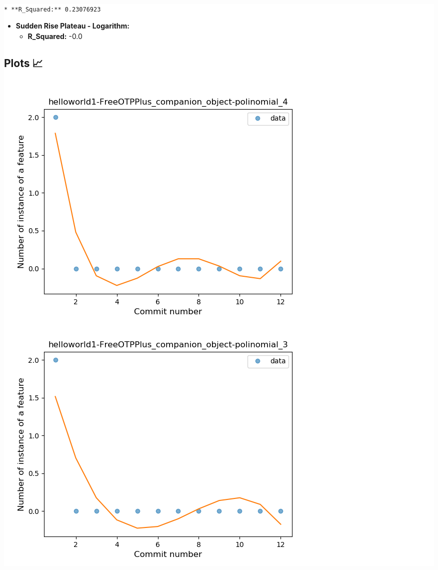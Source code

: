     * **R_Squared:** 0.23076923
* **Sudden Rise Plateau - Logarithm:** ![equation](http://latex.codecogs.com/svg.latex?0.0%5Clog_%7B576.508065%7D%28x%29%20&plus;%200.166667)
    * **R_Squared:** -0.0

**Plots** :chart_with_upwards_trend:
-----

![helloworld1-FreeOTPPlus T11_4](../plots/helloworld1-FreeOTPPlus_companion_object_T11_4.png)
![helloworld1-FreeOTPPlus T11_3](../plots/helloworld1-FreeOTPPlus_companion_object_T11_3.png)